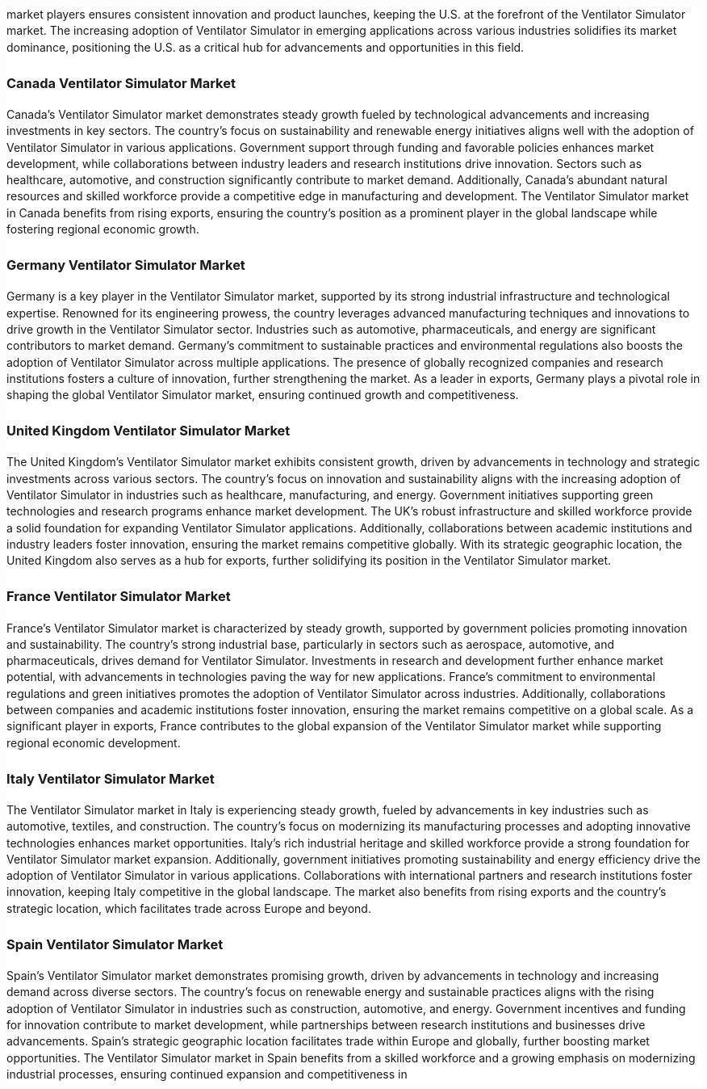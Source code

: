 market players ensures consistent innovation and product launches, keeping the U.S. at the forefront of the Ventilator Simulator market. The increasing adoption of Ventilator Simulator in emerging applications across various industries solidifies its market dominance, positioning the U.S. as a critical hub for advancements and opportunities in this field.</p><h3>Canada Ventilator Simulator Market</h3><p>Canada&rsquo;s Ventilator Simulator market demonstrates steady growth fueled by technological advancements and increasing investments in key sectors. The country&rsquo;s focus on sustainability and renewable energy initiatives aligns well with the adoption of Ventilator Simulator in various applications. Government support through funding and favorable policies enhances market development, while collaborations between industry leaders and research institutions drive innovation. Sectors such as healthcare, automotive, and construction significantly contribute to market demand. Additionally, Canada&rsquo;s abundant natural resources and skilled workforce provide a competitive edge in manufacturing and development. The Ventilator Simulator market in Canada benefits from rising exports, ensuring the country&rsquo;s position as a prominent player in the global landscape while fostering regional economic growth.</p><h3>Germany Ventilator Simulator Market</h3><p>Germany is a key player in the Ventilator Simulator market, supported by its strong industrial infrastructure and technological expertise. Renowned for its engineering prowess, the country leverages advanced manufacturing techniques and innovations to drive growth in the Ventilator Simulator sector. Industries such as automotive, pharmaceuticals, and energy are significant contributors to market demand. Germany&rsquo;s commitment to sustainable practices and environmental regulations also boosts the adoption of Ventilator Simulator across multiple applications. The presence of globally recognized companies and research institutions fosters a culture of innovation, further strengthening the market. As a leader in exports, Germany plays a pivotal role in shaping the global Ventilator Simulator market, ensuring continued growth and competitiveness.</p><h3>United Kingdom Ventilator Simulator Market</h3><p>The United Kingdom&rsquo;s Ventilator Simulator market exhibits consistent growth, driven by advancements in technology and strategic investments across various sectors. The country&rsquo;s focus on innovation and sustainability aligns with the increasing adoption of Ventilator Simulator in industries such as healthcare, manufacturing, and energy. Government initiatives supporting green technologies and research programs enhance market development. The UK&rsquo;s robust infrastructure and skilled workforce provide a solid foundation for expanding Ventilator Simulator applications. Additionally, collaborations between academic institutions and industry leaders foster innovation, ensuring the market remains competitive globally. With its strategic geographic location, the United Kingdom also serves as a hub for exports, further solidifying its position in the Ventilator Simulator market.</p><h3>France Ventilator Simulator Market</h3><p>France&rsquo;s Ventilator Simulator market is characterized by steady growth, supported by government policies promoting innovation and sustainability. The country&rsquo;s strong industrial base, particularly in sectors such as aerospace, automotive, and pharmaceuticals, drives demand for Ventilator Simulator. Investments in research and development further enhance market potential, with advancements in technologies paving the way for new applications. France&rsquo;s commitment to environmental regulations and green initiatives promotes the adoption of Ventilator Simulator across industries. Additionally, collaborations between companies and academic institutions foster innovation, ensuring the market remains competitive on a global scale. As a significant player in exports, France contributes to the global expansion of the Ventilator Simulator market while supporting regional economic development.</p><h3>Italy Ventilator Simulator Market</h3><p>The Ventilator Simulator market in Italy is experiencing steady growth, fueled by advancements in key industries such as automotive, textiles, and construction. The country&rsquo;s focus on modernizing its manufacturing processes and adopting innovative technologies enhances market opportunities. Italy&rsquo;s rich industrial heritage and skilled workforce provide a strong foundation for Ventilator Simulator market expansion. Additionally, government initiatives promoting sustainability and energy efficiency drive the adoption of Ventilator Simulator in various applications. Collaborations with international partners and research institutions foster innovation, keeping Italy competitive in the global landscape. The market also benefits from rising exports and the country&rsquo;s strategic location, which facilitates trade across Europe and beyond.</p><h3>Spain Ventilator Simulator Market</h3><p>Spain&rsquo;s Ventilator Simulator market demonstrates promising growth, driven by advancements in technology and increasing demand across diverse sectors. The country&rsquo;s focus on renewable energy and sustainable practices aligns with the rising adoption of Ventilator Simulator in industries such as construction, automotive, and energy. Government incentives and funding for innovation contribute to market development, while partnerships between research institutions and businesses drive advancements. Spain&rsquo;s strategic geographic location facilitates trade within Europe and globally, further boosting market opportunities. The Ventilator Simulator market in Spain benefits from a skilled workforce and a growing emphasis on modernizing industrial processes, ensuring continued expansion and competitiveness in
